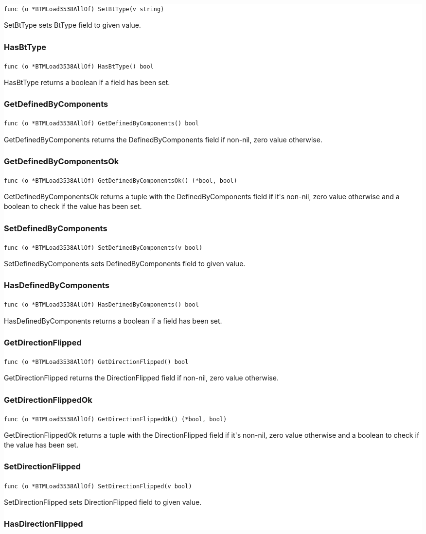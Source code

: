 `func (o *BTMLoad3538AllOf) SetBtType(v string)`

SetBtType sets BtType field to given value.

### HasBtType

`func (o *BTMLoad3538AllOf) HasBtType() bool`

HasBtType returns a boolean if a field has been set.

### GetDefinedByComponents

`func (o *BTMLoad3538AllOf) GetDefinedByComponents() bool`

GetDefinedByComponents returns the DefinedByComponents field if non-nil, zero value otherwise.

### GetDefinedByComponentsOk

`func (o *BTMLoad3538AllOf) GetDefinedByComponentsOk() (*bool, bool)`

GetDefinedByComponentsOk returns a tuple with the DefinedByComponents field if it's non-nil, zero value otherwise
and a boolean to check if the value has been set.

### SetDefinedByComponents

`func (o *BTMLoad3538AllOf) SetDefinedByComponents(v bool)`

SetDefinedByComponents sets DefinedByComponents field to given value.

### HasDefinedByComponents

`func (o *BTMLoad3538AllOf) HasDefinedByComponents() bool`

HasDefinedByComponents returns a boolean if a field has been set.

### GetDirectionFlipped

`func (o *BTMLoad3538AllOf) GetDirectionFlipped() bool`

GetDirectionFlipped returns the DirectionFlipped field if non-nil, zero value otherwise.

### GetDirectionFlippedOk

`func (o *BTMLoad3538AllOf) GetDirectionFlippedOk() (*bool, bool)`

GetDirectionFlippedOk returns a tuple with the DirectionFlipped field if it's non-nil, zero value otherwise
and a boolean to check if the value has been set.

### SetDirectionFlipped

`func (o *BTMLoad3538AllOf) SetDirectionFlipped(v bool)`

SetDirectionFlipped sets DirectionFlipped field to given value.

### HasDirectionFlipped
